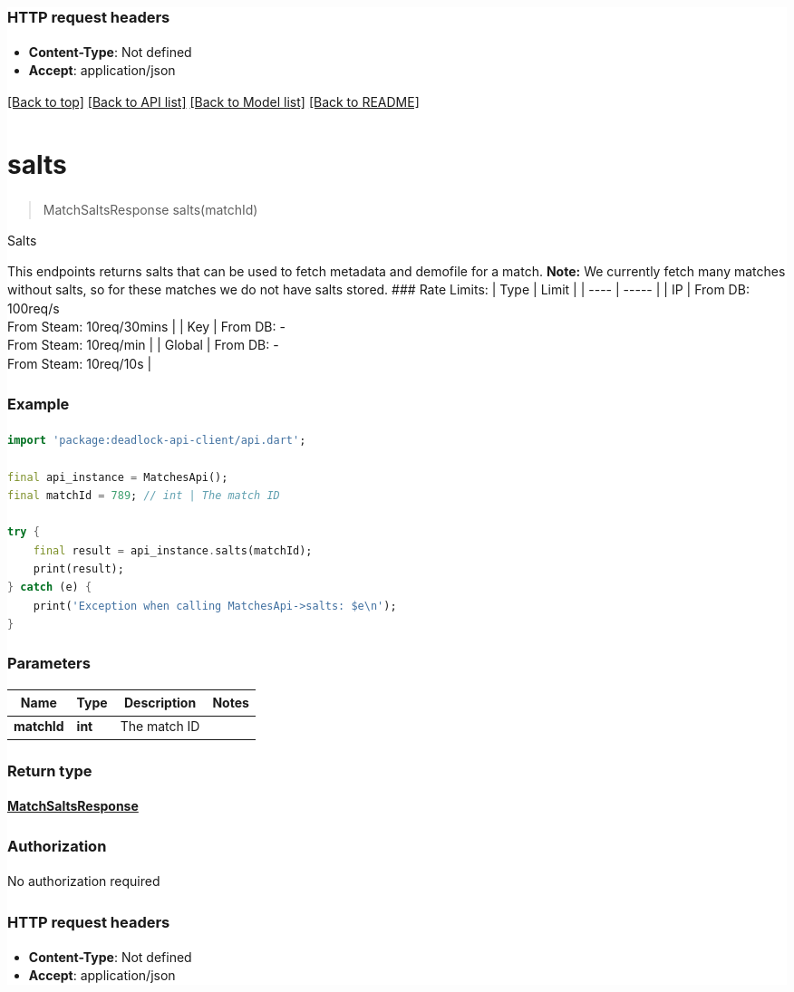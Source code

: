 ### HTTP request headers

 - **Content-Type**: Not defined
 - **Accept**: application/json

[[Back to top]](#) [[Back to API list]](../README.md#documentation-for-api-endpoints) [[Back to Model list]](../README.md#documentation-for-models) [[Back to README]](../README.md)

# **salts**
> MatchSaltsResponse salts(matchId)

Salts

 This endpoints returns salts that can be used to fetch metadata and demofile for a match.  **Note:** We currently fetch many matches without salts, so for these matches we do not have salts stored.  ### Rate Limits: | Type | Limit | | ---- | ----- | | IP | From DB: 100req/s<br>From Steam: 10req/30mins | | Key | From DB: -<br>From Steam: 10req/min | | Global | From DB: -<br>From Steam: 10req/10s |     

### Example
```dart
import 'package:deadlock-api-client/api.dart';

final api_instance = MatchesApi();
final matchId = 789; // int | The match ID

try {
    final result = api_instance.salts(matchId);
    print(result);
} catch (e) {
    print('Exception when calling MatchesApi->salts: $e\n');
}
```

### Parameters

Name | Type | Description  | Notes
------------- | ------------- | ------------- | -------------
 **matchId** | **int**| The match ID | 

### Return type

[**MatchSaltsResponse**](MatchSaltsResponse.md)

### Authorization

No authorization required

### HTTP request headers

 - **Content-Type**: Not defined
 - **Accept**: application/json
